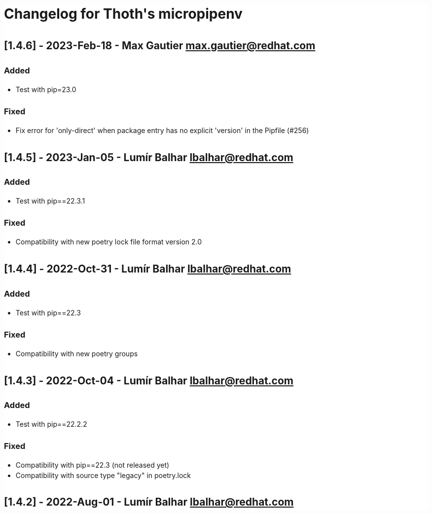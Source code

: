 # Changelog for Thoth's micropipenv

## [1.4.6] - 2023-Feb-18 - Max Gautier <max.gautier@redhat.com>

### Added

* Test with pip=23.0

### Fixed

* Fix error for 'only-direct' when package entry has no explicit 'version' in the Pipfile (#256)

## [1.4.5] - 2023-Jan-05 - Lumír Balhar <lbalhar@redhat.com>

### Added

* Test with pip==22.3.1

### Fixed

* Compatibility with new poetry lock file format version 2.0

## [1.4.4] - 2022-Oct-31 - Lumír Balhar <lbalhar@redhat.com>

### Added

* Test with pip==22.3

### Fixed

* Compatibility with new poetry groups

## [1.4.3] - 2022-Oct-04 - Lumír Balhar <lbalhar@redhat.com>

### Added

* Test with pip==22.2.2

### Fixed

* Compatibility with pip==22.3 (not released yet)
* Compatibility with source type "legacy" in poetry.lock

## [1.4.2] - 2022-Aug-01 - Lumír Balhar <lbalhar@redhat.com>
